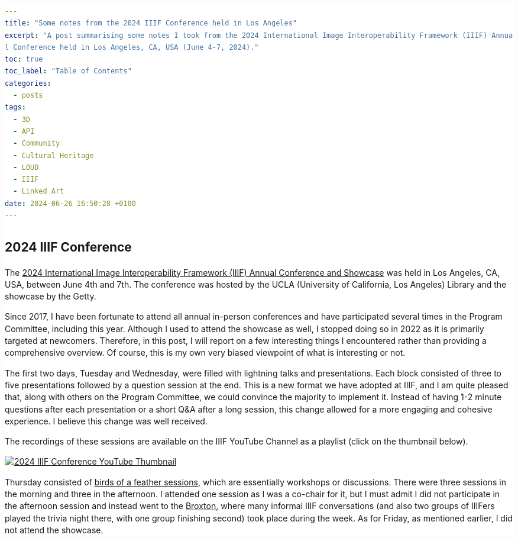 ```yaml
---
title: "Some notes from the 2024 IIIF Conference held in Los Angeles"
excerpt: "A post summarising some notes I took from the 2024 International Image Interoperability Framework (IIIF) Annual Conference held in Los Angeles, CA, USA (June 4-7, 2024)."
toc: true
toc_label: "Table of Contents"
categories:
  - posts
tags:
  - 3D
  - API
  - Community
  - Cultural Heritage
  - LOUD
  - IIIF
  - Linked Art
date: 2024-06-26 16:50:28 +0100
---
```


## 2024 IIIF Conference

The [2024 International Image Interoperability Framework (IIIF) Annual Conference and Showcase](https://iiif.io/event/2024/los-angeles/) was held in Los Angeles, CA, USA, between June 4th and 7th. The conference was hosted by the UCLA (University of California, Los Angeles) Library and the showcase by the Getty.

Since 2017, I have been fortunate to attend all annual in-person conferences and have participated several times in the Program Committee, including this year. Although I used to attend the showcase as well, I stopped doing so in 2022 as it is primarily targeted at newcomers. Therefore, in this post, I will report on a few interesting things I encountered rather than providing a comprehensive overview. Of course, this is my own very biased viewpoint of what is interesting or not.

The first two days, Tuesday and Wednesday, were filled with lightning talks and presentations. Each block consisted of three to five presentations followed by a question session at the end. This is a new format we have adopted at IIIF, and I am quite pleased that, along with others on the Program Committee, we could convince the majority to implement it. Instead of having 1-2 minute questions after each presentation or a short Q&A after a long session, this change allowed for a more engaging and cohesive experience. I believe this change was well received.

The recordings of these sessions are available on the IIIF YouTube Channel as a playlist (click on the thumbnail below).

[![2024 IIIF Conference YouTube Thumbnail](https://i3.ytimg.com/vi/YU1MJNCE4V8/hqdefault.jpg)](https://www.youtube.com/playlist?list=PLYPP1-8uH9c6Ohwk9QTy_-YDTV_58Wn-k)

Thursday consisted of [birds of a feather sessions](https://en.wiktionary.org/wiki/birds-of-a-feather_session), which are essentially workshops or discussions. There were three sessions in the morning and three in the afternoon. I attended one session as I was a co-chair for it, but I must admit I did not participate in the afternoon session and instead went to the [Broxton](https://www.broxtonla.com/), where many informal IIIF conversations (and also two groups of IIIFers played the trivia night there, with one group finishing second) took place during the week. As for Friday, as mentioned earlier, I did not attend the showcase.
